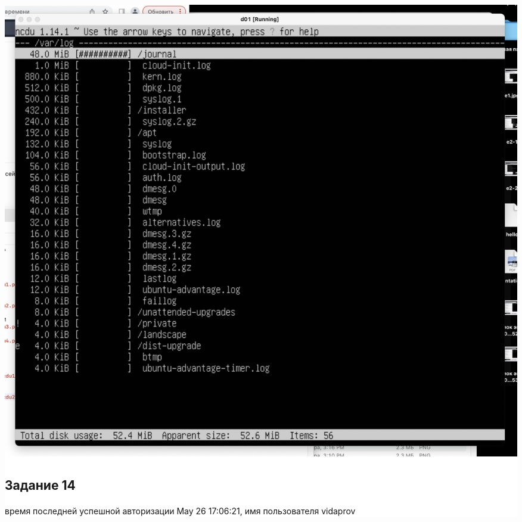 ![Задание 13](pictures/ncdu4.png)

Задание 14
-----------
время последней успешной авторизации May 26 17:06:21, имя пользователя vidaprov
